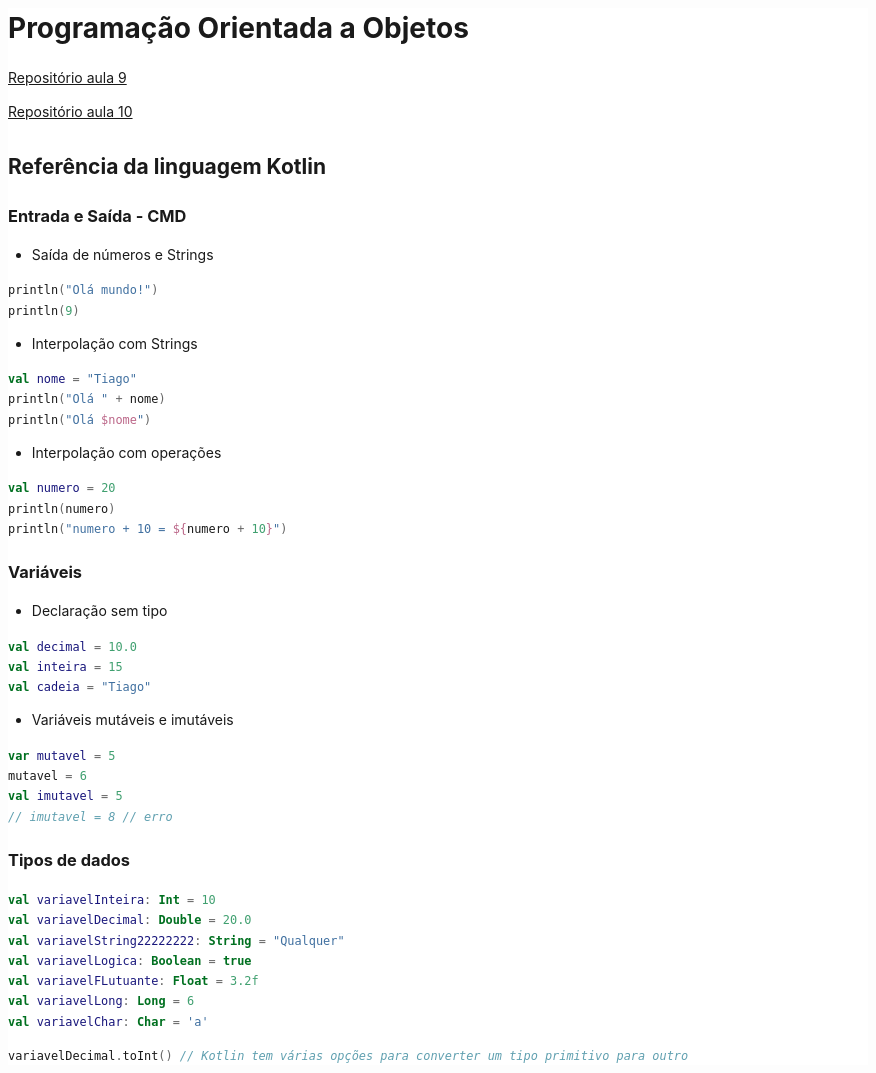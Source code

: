 # Programação Orientada a Objetos

[Repositório aula 9](https://github.com/tiagodavi70/servidorEST)  

[Repositório aula 10](https://github.com/tiagodavi70/entregaEST2025)

## Referência da linguagem Kotlin

### Entrada e Saída - CMD

* Saída de números e Strings

``` kotlin
println("Olá mundo!")
println(9)
```

* Interpolação com Strings
``` kotlin
val nome = "Tiago"
println("Olá " + nome)
println("Olá $nome")
```

* Interpolação com operações
``` kotlin
val numero = 20
println(numero)
println("numero + 10 = ${numero + 10}")
```

### Variáveis 

* Declaração sem tipo
``` kotlin
val decimal = 10.0
val inteira = 15
val cadeia = "Tiago"
```

* Variáveis mutáveis e imutáveis
``` kotlin
var mutavel = 5
mutavel = 6
val imutavel = 5
// imutavel = 8 // erro
```

### Tipos de dados
``` kotlin
val variavelInteira: Int = 10
val variavelDecimal: Double = 20.0
val variavelString22222222: String = "Qualquer"
val variavelLogica: Boolean = true
val variavelFLutuante: Float = 3.2f
val variavelLong: Long = 6
val variavelChar: Char = 'a'
```
``` kotlin
variavelDecimal.toInt() // Kotlin tem várias opções para converter um tipo primitivo para outro
```
